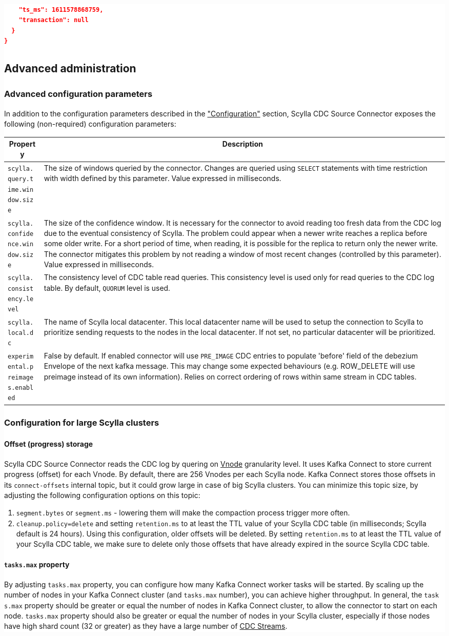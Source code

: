 ```json
    "ts_ms": 1611578868759,
    "transaction": null
  }
}
```

## Advanced administration

### Advanced configuration parameters

In addition to the configuration parameters described in the ["Configuration"](#configuration) section, Scylla CDC Source Connector exposes the following (non-required) configuration parameters:

| Property                         | Description                                                                                                                                                                                                                                                                                                                                                                                                                                                                                                           |
|----------------------------------|-----------------------------------------------------------------------------------------------------------------------------------------------------------------------------------------------------------------------------------------------------------------------------------------------------------------------------------------------------------------------------------------------------------------------------------------------------------------------------------------------------------------------|
| `scylla.query.time.window.size`  | The size of windows queried by the connector. Changes are queried using `SELECT` statements with time restriction with width defined by this parameter. Value expressed in milliseconds.                                                                                                                                                                                                                                                                                                                              |
| `scylla.confidence.window.size`  | The size of the confidence window. It is necessary for the connector to avoid reading too fresh data from the CDC log due to the eventual consistency of Scylla. The problem could appear when a newer write reaches a replica before some older write. For a short period of time, when reading, it is possible for the replica to return only the newer write. The connector mitigates this problem by not reading a window of most recent changes (controlled by this parameter). Value expressed in milliseconds. |
| `scylla.consistency.level`       | The consistency level of CDC table read queries. This consistency level is used only for read queries to the CDC log table. By default, `QUORUM` level is used.                                                                                                                                                                                                                                                                                                                                                       |
| `scylla.local.dc`                | The name of Scylla local datacenter. This local datacenter name will be used to setup the connection to Scylla to prioritize sending requests to the nodes in the local datacenter. If not set, no particular datacenter will be prioritized.                                                                                                                                                                                                                                                                         |
| `experimental.preimages.enabled` | False by default. If enabled connector will use `PRE_IMAGE` CDC entries to populate 'before' field of the debezium Envelope of the next kafka message. This may change some expected behaviours (e.g. ROW_DELETE will use preimage instead of its own information). Relies on correct ordering of rows within same stream in CDC tables.                                                                                                                                                                              |


### Configuration for large Scylla clusters
#### Offset (progress) storage
Scylla CDC Source Connector reads the CDC log by quering on [Vnode](https://docs.scylladb.com/architecture/ringarchitecture/) granularity level. It uses Kafka Connect to store current progress (offset) for each Vnode. By default, there are 256 Vnodes per each Scylla node. Kafka Connect stores those offsets in its `connect-offsets` internal topic, but it could grow large in case of big Scylla clusters. You can minimize this topic size, by adjusting the following configuration options on this topic:

1. `segment.bytes` or `segment.ms` - lowering them will make the compaction process trigger more often.
2. `cleanup.policy=delete` and setting `retention.ms` to at least the TTL value of your Scylla CDC table (in milliseconds; Scylla default is 24 hours). Using this configuration, older offsets will be deleted. By setting `retention.ms` to at least the TTL value of your Scylla CDC table, we make sure to delete only those offsets that have already expired in the source Scylla CDC table.

#### `tasks.max` property
By adjusting `tasks.max` property, you can configure how many Kafka Connect worker tasks will be started. By scaling up the number of nodes in your Kafka Connect cluster (and `tasks.max` number), you can achieve higher throughput. In general, the `tasks.max` property should be greater or equal the number of nodes in Kafka Connect cluster, to allow the connector to start on each node. `tasks.max` property should also be greater or equal the number of nodes in your Scylla cluster, especially if those nodes have high shard count (32 or greater) as they have a large number of [CDC Streams](https://docs.scylladb.com/using-scylla/cdc/cdc-streams/).
